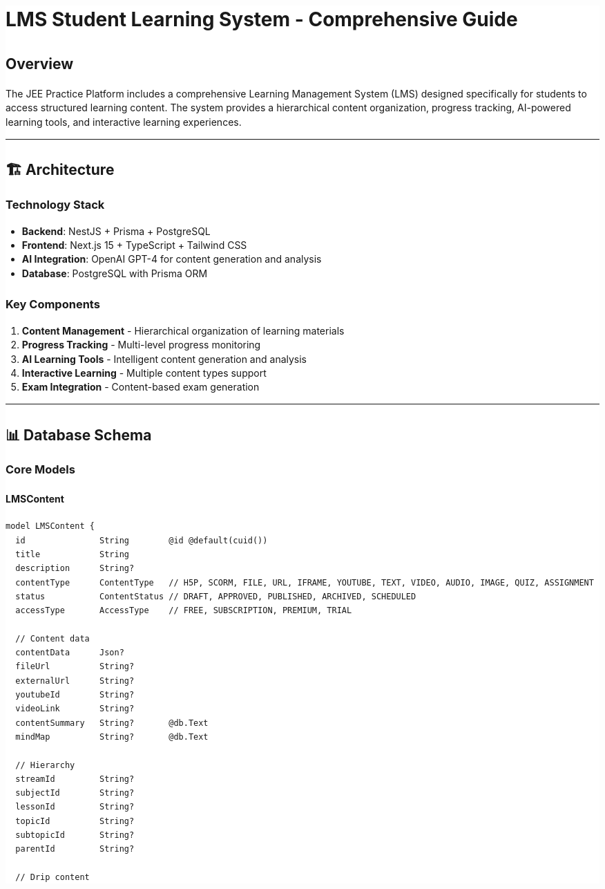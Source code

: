 # LMS Student Learning System - Comprehensive Guide

## Overview

The JEE Practice Platform includes a comprehensive Learning Management System (LMS) designed specifically for students to access structured learning content. The system provides a hierarchical content organization, progress tracking, AI-powered learning tools, and interactive learning experiences.

---

## 🏗️ Architecture

### Technology Stack
- **Backend**: NestJS + Prisma + PostgreSQL
- **Frontend**: Next.js 15 + TypeScript + Tailwind CSS
- **AI Integration**: OpenAI GPT-4 for content generation and analysis
- **Database**: PostgreSQL with Prisma ORM

### Key Components
1. **Content Management** - Hierarchical organization of learning materials
2. **Progress Tracking** - Multi-level progress monitoring
3. **AI Learning Tools** - Intelligent content generation and analysis
4. **Interactive Learning** - Multiple content types support
5. **Exam Integration** - Content-based exam generation

---

## 📊 Database Schema

### Core Models

#### LMSContent
```prisma
model LMSContent {
  id               String        @id @default(cuid())
  title            String
  description      String?
  contentType      ContentType   // H5P, SCORM, FILE, URL, IFRAME, YOUTUBE, TEXT, VIDEO, AUDIO, IMAGE, QUIZ, ASSIGNMENT
  status           ContentStatus // DRAFT, APPROVED, PUBLISHED, ARCHIVED, SCHEDULED
  accessType       AccessType    // FREE, SUBSCRIPTION, PREMIUM, TRIAL
  
  // Content data
  contentData      Json?
  fileUrl          String?
  externalUrl      String?
  youtubeId        String?
  videoLink        String?
  contentSummary   String?       @db.Text
  mindMap          String?       @db.Text
  
  // Hierarchy
  streamId         String?
  subjectId        String?
  lessonId         String?
  topicId          String?
  subtopicId       String?
  parentId         String?
  
  // Drip content
```